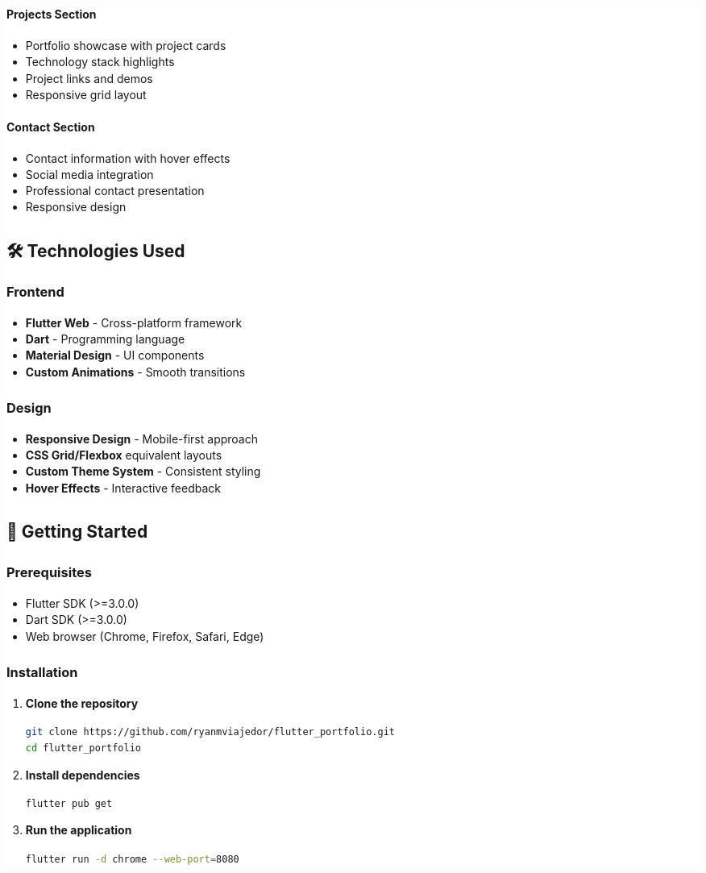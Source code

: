 #### **Projects Section**
- Portfolio showcase with project cards
- Technology stack highlights
- Project links and demos
- Responsive grid layout

#### **Contact Section**
- Contact information with hover effects
- Social media integration
- Professional contact presentation
- Responsive design

## 🛠️ Technologies Used

### **Frontend**
- **Flutter Web** - Cross-platform framework
- **Dart** - Programming language
- **Material Design** - UI components
- **Custom Animations** - Smooth transitions

### **Design**
- **Responsive Design** - Mobile-first approach
- **CSS Grid/Flexbox** equivalent layouts
- **Custom Theme System** - Consistent styling
- **Hover Effects** - Interactive feedback

## 🚀 Getting Started

### Prerequisites
- Flutter SDK (>=3.0.0)
- Dart SDK (>=3.0.0)
- Web browser (Chrome, Firefox, Safari, Edge)

### Installation

1. **Clone the repository**
   ```bash
   git clone https://github.com/ryanmviajedor/flutter_portfolio.git
   cd flutter_portfolio
   ```

2. **Install dependencies**
   ```bash
   flutter pub get
   ```

3. **Run the application**
   ```bash
   flutter run -d chrome --web-port=8080
   ```
